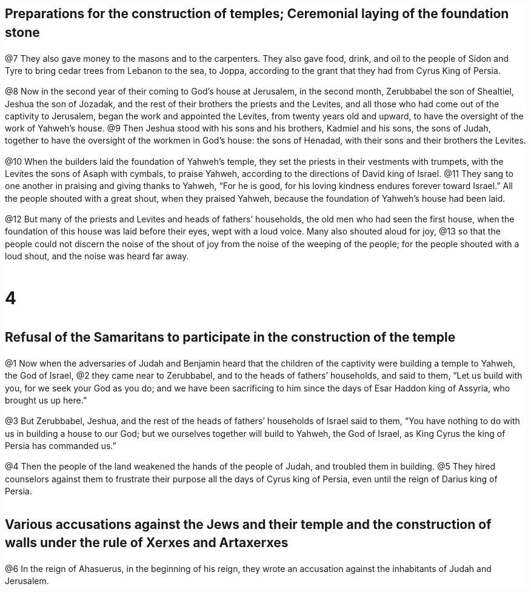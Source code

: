 ## Preparations for the construction of temples; Ceremonial laying of the foundation stone
@7 They also gave money to the masons and to the carpenters. They also gave food, drink, and oil to the people of Sidon and Tyre to bring cedar trees from Lebanon to the sea, to Joppa, according to the grant that they had from Cyrus King of Persia. 

@8 Now in the second year of their coming to God’s house at Jerusalem, in the second month, Zerubbabel the son of Shealtiel, Jeshua the son of Jozadak, and the rest of their brothers the priests and the Levites, and all those who had come out of the captivity to Jerusalem, began the work and appointed the Levites, from twenty years old and upward, to have the oversight of the work of Yahweh’s house. 
@9 Then Jeshua stood with his sons and his brothers, Kadmiel and his sons, the sons of Judah, together to have the oversight of the workmen in God’s house: the sons of Henadad, with their sons and their brothers the Levites. 

@10 When the builders laid the foundation of Yahweh’s temple, they set the priests in their vestments with trumpets, with the Levites the sons of Asaph with cymbals, to praise Yahweh, according to the directions of David king of Israel. 
@11 They sang to one another in praising and giving thanks to Yahweh, “For he is good, for his loving kindness endures forever toward Israel.” All the people shouted with a great shout, when they praised Yahweh, because the foundation of Yahweh’s house had been laid. 

@12 But many of the priests and Levites and heads of fathers’ households, the old men who had seen the first house, when the foundation of this house was laid before their eyes, wept with a loud voice. Many also shouted aloud for joy, 
@13 so that the people could not discern the noise of the shout of joy from the noise of the weeping of the people; for the people shouted with a loud shout, and the noise was heard far away. 

# 4 
## Refusal of the Samaritans to participate in the construction of the temple
@1 Now when the adversaries of Judah and Benjamin heard that the children of the captivity were building a temple to Yahweh, the God of Israel, 
@2 they came near to Zerubbabel, and to the heads of fathers’ households, and said to them, “Let us build with you, for we seek your God as you do; and we have been sacrificing to him since the days of Esar Haddon king of Assyria, who brought us up here.” 

@3 But Zerubbabel, Jeshua, and the rest of the heads of fathers’ households of Israel said to them, “You have nothing to do with us in building a house to our God; but we ourselves together will build to Yahweh, the God of Israel, as King Cyrus the king of Persia has commanded us.” 

@4 Then the people of the land weakened the hands of the people of Judah, and troubled them in building. 
@5 They hired counselors against them to frustrate their purpose all the days of Cyrus king of Persia, even until the reign of Darius king of Persia.

## Various accusations against the Jews and their temple and the construction of walls under the rule of Xerxes and Artaxerxes
@6 In the reign of Ahasuerus, in the beginning of his reign, they wrote an accusation against the inhabitants of Judah and Jerusalem. 
